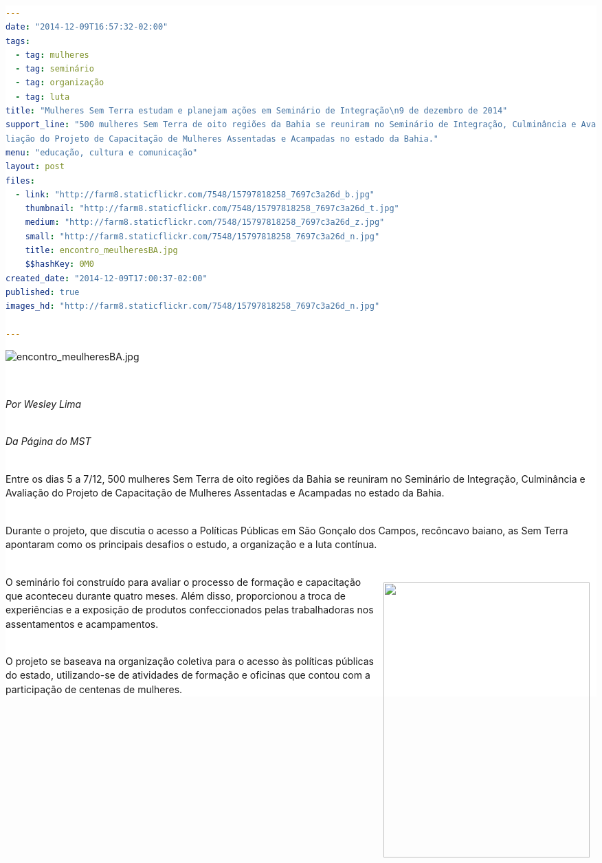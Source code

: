 ```yaml
---
date: "2014-12-09T16:57:32-02:00"
tags:
  - tag: mulheres
  - tag: seminário
  - tag: organização
  - tag: luta
title: "Mulheres Sem Terra estudam e planejam ações em Seminário de Integração\n9 de dezembro de 2014"
support_line: "500 mulheres Sem Terra de oito regiões da Bahia se reuniram no Seminário de Integração, Culminância e Avaliação do Projeto de Capacitação de Mulheres Assentadas e Acampadas no estado da Bahia."
menu: "educação, cultura e comunicação"
layout: post
files:
  - link: "http://farm8.staticflickr.com/7548/15797818258_7697c3a26d_b.jpg"
    thumbnail: "http://farm8.staticflickr.com/7548/15797818258_7697c3a26d_t.jpg"
    medium: "http://farm8.staticflickr.com/7548/15797818258_7697c3a26d_z.jpg"
    small: "http://farm8.staticflickr.com/7548/15797818258_7697c3a26d_n.jpg"
    title: encontro_meulheresBA.jpg
    $$hashKey: 0M0
created_date: "2014-12-09T17:00:37-02:00"
published: true
images_hd: "http://farm8.staticflickr.com/7548/15797818258_7697c3a26d_n.jpg"

---
```

<p><img alt="encontro_meulheresBA.jpg" src="http://farm8.staticflickr.com/7548/15797818258_7697c3a26d_b.jpg" /></p>

<p>&nbsp;</p>

<p><em>Por Wesley Lima</em><br />
&nbsp;</p>

<p><em>Da P&aacute;gina do MST</em></p>

<p><br />
Entre os dias 5 a 7/12, 500 mulheres Sem Terra de oito regi&otilde;es da Bahia se reuniram no Semin&aacute;rio de Integra&ccedil;&atilde;o, Culmin&acirc;ncia e Avalia&ccedil;&atilde;o do Projeto de Capacita&ccedil;&atilde;o de Mulheres Assentadas e Acampadas no estado da Bahia.</p>

<p><br />
Durante o projeto, que discutia o acesso a Pol&iacute;ticas P&uacute;blicas em S&atilde;o Gon&ccedil;alo dos Campos, rec&ocirc;ncavo baiano, as Sem Terra apontaram como os principais desafios o estudo, a organiza&ccedil;&atilde;o e a luta cont&iacute;nua.&nbsp;</p>

<p><br />
<img _fcksavedurl="/sites/default/files/encontro_mulheresBA2.jpg" alt="" height="400" src="http://www.mst.org.br/sites/default/files/encontro_mulheresBA2.jpg" style="margin:10px; float:right" width="300" />O semin&aacute;rio foi constru&iacute;do para avaliar o processo de forma&ccedil;&atilde;o e capacita&ccedil;&atilde;o que aconteceu durante quatro meses. Al&eacute;m disso, proporcionou a troca de experi&ecirc;ncias e a exposi&ccedil;&atilde;o de produtos confeccionados pelas trabalhadoras nos assentamentos e acampamentos.&nbsp;</p>

<p><br />
O projeto se baseava na organiza&ccedil;&atilde;o coletiva para o acesso &agrave;s pol&iacute;ticas p&uacute;blicas do estado, utilizando-se de atividades de forma&ccedil;&atilde;o e oficinas que contou com a participa&ccedil;&atilde;o de centenas de mulheres.&nbsp;</p>
